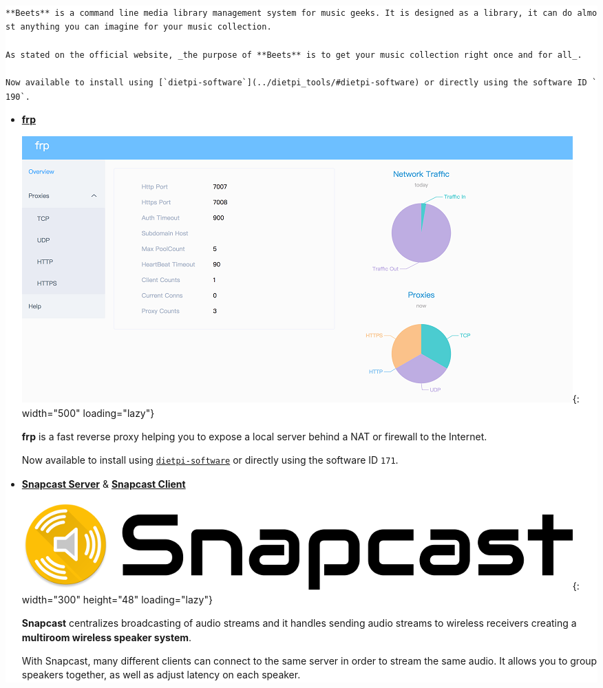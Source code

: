     **Beets** is a command line media library management system for music geeks. It is designed as a library, it can do almost anything you can imagine for your music collection.

    As stated on the official website, _the purpose of **Beets** is to get your music collection right once and for all_.

    Now available to install using [`dietpi-software`](../dietpi_tools/#dietpi-software) or directly using the software ID `190`.

- [**frp**](../software/advanced_networking/#frp)

    ![DietPi frp](assets/images/dietpi-software-frp.png){: width="500" loading="lazy"}

    **frp** is a fast reverse proxy helping you to expose a local server behind a NAT or firewall to the Internet.

    Now available to install using [`dietpi-software`](../dietpi_tools/#dietpi-software) or directly using the software ID `171`.

- [**Snapcast Server**](../software/media/#snapcast-server) & [**Snapcast Client**](../software/media/#snapcast-client)

    ![Snapcast logo](assets/images/dietpi-software-media-snapcast.png){: width="300" height="48" loading="lazy"}

    **Snapcast** centralizes broadcasting of audio streams and it handles sending audio streams to wireless receivers creating a **multiroom wireless speaker system**.

    With Snapcast, many different clients can connect to the same server in order to stream the same audio. It allows you to group speakers together, as well as adjust latency on each speaker.
